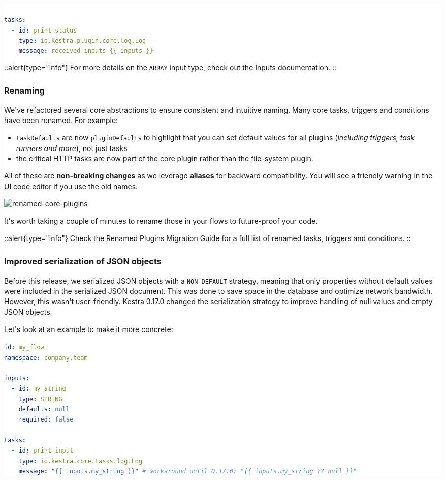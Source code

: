 ```yaml

tasks:
  - id: print_status
    type: io.kestra.plugin.core.log.Log
    message: received inputs {{ inputs }}
```

::alert{type="info"}
For more details on the `ARRAY` input type, check out the [Inputs](../docs/04.workflow-components/index.md) documentation.
::

### Renaming
We've refactored several core abstractions to ensure consistent and intuitive naming. Many core tasks, triggers and conditions have been renamed. For example:
- `taskDefaults` are now `pluginDefaults` to highlight that you can set default values for all plugins (_including triggers, task runners and more_), not just tasks
- the critical HTTP tasks are now part of the core plugin rather than the file-system plugin.

All of these are **non-breaking changes** as we leverage **aliases** for backward compatibility. You will see a friendly warning in the UI code editor if you use the old names.

![renamed-core-plugins](/docs/migration-guide/renamed-core-plugins.png)

It's worth taking a couple of minutes to rename those in your flows to future-proof your code.

::alert{type="info"}
Check the [Renamed Plugins](../docs/11.migration-guide/renamed-plugins.md) Migration Guide for a full list of renamed tasks, triggers and conditions.
::

### Improved serialization of JSON objects

Before this release, we serialized JSON objects with a `NON_DEFAULT` strategy, meaning that only properties without default values were included in the serialized JSON document. This was done to save space in the database and optimize network bandwidth. However, this wasn't user-friendly. Kestra 0.17.0 [changed](https://github.com/kestra-io/kestra/pull/2358#issuecomment-2110307817) the serialization strategy to improve handling of null values and empty JSON objects.

Let's look at an example to make it more concrete:

```yaml
id: my_flow
namespace: company.team

inputs:
  - id: my_string
    type: STRING
    defaults: null
    required: false

tasks:
  - id: print_input
    type: io.kestra.core.tasks.log.Log
    message: "{{ inputs.my_string }}" # workaround until 0.17.0: "{{ inputs.my_string ?? null }}"
```
